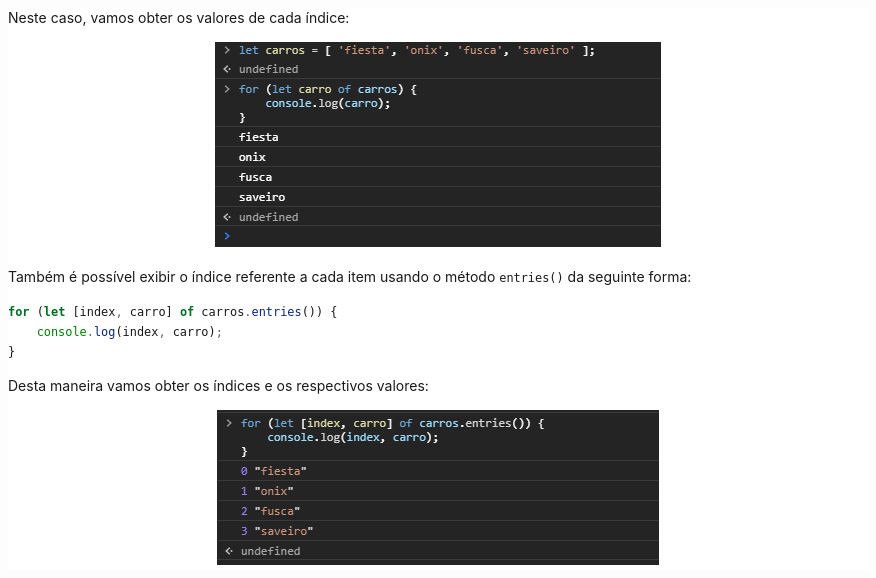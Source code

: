 Neste caso, vamos obter os valores de cada índice:  

<div align='center'>

![for](./IMAGENS/exemplo-for-of.png)

</div>

Também é possível exibir o índice referente a cada item usando o método `entries()` da seguinte forma:  

```js
for (let [index, carro] of carros.entries()) {
    console.log(index, carro);
}
```

Desta maneira vamos obter os índices e os respectivos valores:  

<div align='center'>

![for](./IMAGENS/exemplo-for-of-index.png)

</div>
